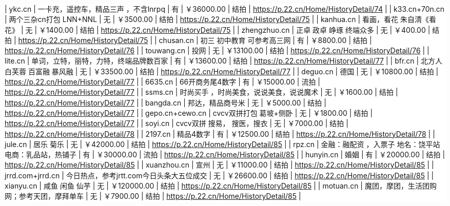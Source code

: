 | ykc.cn                                                       | 一卡充，遥控车，精品三声 ，不含lnrpq                         | 有                                                           | ￥36000.00             | 结拍                   | https://p.22.cn/Home/HistoryDetail/74  |
| k33.cn+70n.cn                                                | 两个三杂cn打包 LNN+NNL                                       | 无                                                           | ￥3500.00              | 结拍                   | https://p.22.cn/Home/HistoryDetail/75  |
| kanhua.cn                                                    | 看画，看花 朱自清《看花》                                    | 无                                                           | ￥1400.00              | 结拍                   | https://p.22.cn/Home/HistoryDetail/75  |
| zhengzhuo.cn                                                 | 正卓  政卓   峥琢 终端众多                                   | 无                                                           | ￥400.00               | 结拍                   | https://p.22.cn/Home/HistoryDetail/75  |
| chusan.cn                                                    | 初三  初中教育   可参考高三网                                | 有                                                           | ￥8800.00              | 结拍                   | https://p.22.cn/Home/HistoryDetail/76  |
| touwang.cn                                                   | 投网                                                         | 无                                                           | ￥13100.00             | 结拍                   | https://p.22.cn/Home/HistoryDetail/76  |
| lite.cn                                                      | 单词，立特，丽特，力特，终端品牌数百家                       | 有                                                           | ￥13600.00             | 结拍                   | https://p.22.cn/Home/HistoryDetail/77  |
| bfr.cn                                                       | 北方人 白芙蓉 百富融 暴风融                                  | 无                                                           | ￥33500.00             | 结拍                   | https://p.22.cn/Home/HistoryDetail/77  |
| deguo.cn                                                     | 德国                                                         | 无                                                           | ￥10800.00             | 结拍                   | https://p.22.cn/Home/HistoryDetail/77  |
| 6635.cn                                                      | 66开商务尾4数字                                              | 有                                                           | ￥15000.00             | 流拍                   | https://p.22.cn/Home/HistoryDetail/77  |
| ssms.cn                                                      | 时尚买手 ，时尚美食，说说美食，说说魔术                      | 无                                                           | ￥1600.00              | 结拍                   | https://p.22.cn/Home/HistoryDetail/77  |
| bangda.cn                                                    | 邦达，精品商号米                                             | 无                                                           | ￥5000.00              | 结拍                   | https://p.22.cn/Home/HistoryDetail/77  |
| gepo.cn+cewo.cn                                              | cvcv双拼打包  葛坡+侧卧                                      | 无                                                           | ￥1800.00              | 结拍                   | https://p.22.cn/Home/HistoryDetail/77  |
| soyi.cn                                                      | cvcv双拼  搜易， 搜医，搜衣                                  | 无                                                           | ￥7000.00              | 结拍                   | https://p.22.cn/Home/HistoryDetail/78  |
| 2197.cn                                                      | 精品4数字                                                    | 有                                                           | ￥12500.00             | 结拍                   | https://p.22.cn/Home/HistoryDetail/78  |
| jule.cn                                                      | 居乐 菊乐                                                    | 无                                                           | ￥42000.00             | 结拍                   | https://p.22.cn/Home/HistoryDetail/85  |
| rpz.cn                                                       | 金融：融配资 ，入票子 地名：饶平站 电商：乳品站，热铺子      | 有                                                           | ￥30000.00             | 流拍                   | https://p.22.cn/Home/HistoryDetail/85  |
| hunyin.cn                                                    | 婚姻                                                         | 有                                                           | ￥20000.00             | 结拍                   | https://p.22.cn/Home/HistoryDetail/85  |
| xuanzhou.cn                                                  | 宣州                                                         | 无                                                           | ￥11000.00             | 结拍                   | https://p.22.cn/Home/HistoryDetail/85  |
| jrrd.com+jrrd.cn                                             | 今日热点，参考jrtt.com今日头条大五位成交                     | 无                                                           | ￥26600.00             | 结拍                   | https://p.22.cn/Home/HistoryDetail/85  |
| xianyu.cn                                                    | 咸鱼 闲鱼 仙芋                                               | 无                                                           | ￥120000.00            | 结拍                   | https://p.22.cn/Home/HistoryDetail/85  |
| motuan.cn                                                    | 魔团，摩团，生活团购网；参考天团，摩拜单车                   | 无                                                           | ￥7900.00              | 结拍                   | https://p.22.cn/Home/HistoryDetail/85  |